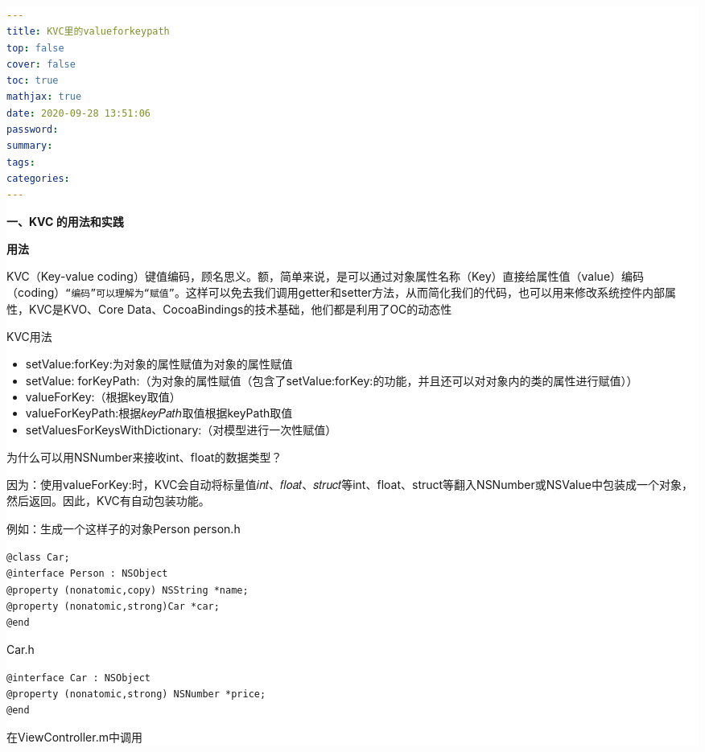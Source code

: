 ```yaml
---
title: KVC里的valueforkeypath
top: false
cover: false
toc: true
mathjax: true
date: 2020-09-28 13:51:06
password:
summary:
tags:
categories:
---
```


**一、KVC 的用法和实践**

**用法**

KVC（Key-value coding）键值编码，顾名思义。额，简单来说，是可以通过对象属性名称（Key）直接给属性值（value）编码（coding）`“编码”可以理解为“赋值”`。这样可以免去我们调用getter和setter方法，从而简化我们的代码，也可以用来修改系统控件内部属性，KVC是KVO、Core Data、CocoaBindings的技术基础，他们都是利用了OC的动态性

KVC用法

- setValue:forKey:为对象的属性赋值为对象的属性赋值
- setValue: forKeyPath:（为对象的属性赋值（包含了setValue:forKey:的功能，并且还可以对对象内的类的属性进行赋值））
- valueForKey:（根据key取值）
- valueForKeyPath:根据𝑘𝑒𝑦𝑃𝑎𝑡ℎ取值根据keyPath取值
- setValuesForKeysWithDictionary:（对模型进行一次性赋值）

为什么可以用NSNumber来接收int、float的数据类型？

因为：使用valueForKey:时，KVC会自动将标量值𝑖𝑛𝑡、𝑓𝑙𝑜𝑎𝑡、𝑠𝑡𝑟𝑢𝑐𝑡等int、float、struct等翻入NSNumber或NSValue中包装成一个对象，然后返回。因此，KVC有自动包装功能。 

例如：生成一个这样子的对象Person
person.h



```
@class Car;
@interface Person : NSObject
@property (nonatomic,copy) NSString *name;
@property (nonatomic,strong)Car *car;
@end
```

Car.h



```
@interface Car : NSObject
@property (nonatomic,strong) NSNumber *price;
@end
```

在ViewController.m中调用
